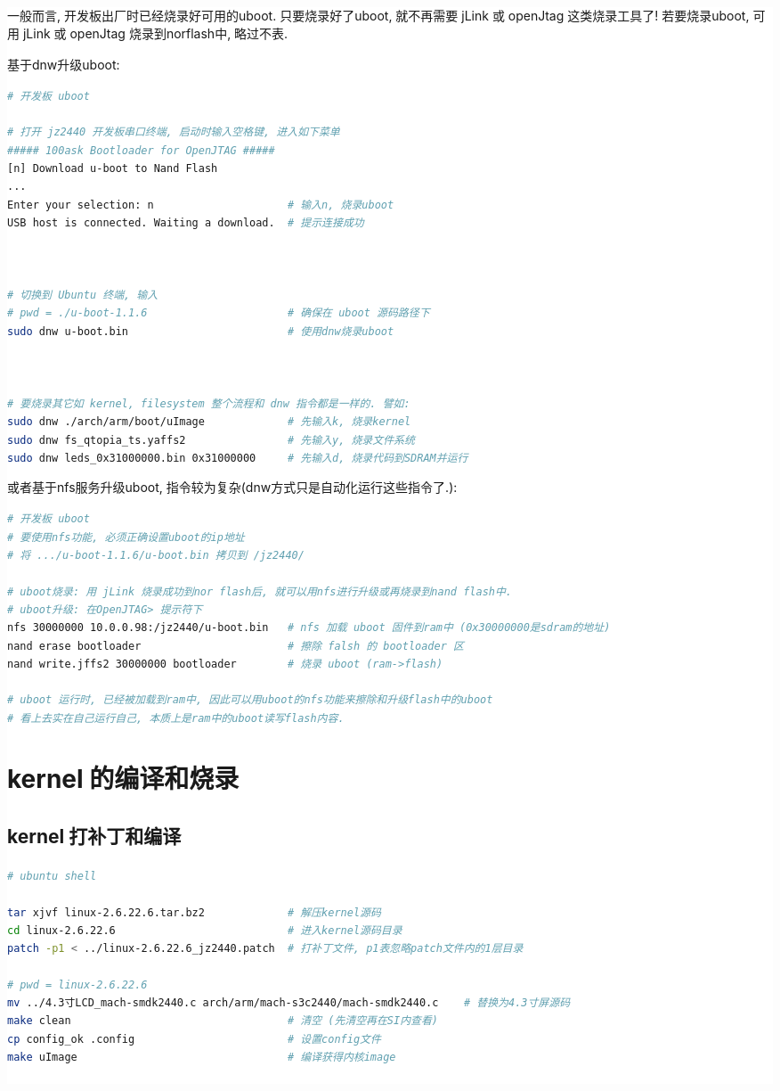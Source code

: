 一般而言, 开发板出厂时已经烧录好可用的uboot.
只要烧录好了uboot, 就不再需要 jLink 或 openJtag 这类烧录工具了!
若要烧录uboot, 可用 jLink 或 openJtag 烧录到norflash中, 略过不表.

基于dnw升级uboot:
``` bash
# 开发板 uboot

# 打开 jz2440 开发板串口终端, 启动时输入空格键, 进入如下菜单
##### 100ask Bootloader for OpenJTAG #####
[n] Download u-boot to Nand Flash
...
Enter your selection: n                     # 输入n, 烧录uboot
USB host is connected. Waiting a download.  # 提示连接成功



# 切换到 Ubuntu 终端, 输入
# pwd = ./u-boot-1.1.6                      # 确保在 uboot 源码路径下
sudo dnw u-boot.bin                         # 使用dnw烧录uboot



# 要烧录其它如 kernel, filesystem 整个流程和 dnw 指令都是一样的. 譬如:
sudo dnw ./arch/arm/boot/uImage             # 先输入k, 烧录kernel
sudo dnw fs_qtopia_ts.yaffs2                # 先输入y, 烧录文件系统
sudo dnw leds_0x31000000.bin 0x31000000     # 先输入d, 烧录代码到SDRAM并运行
```

或者基于nfs服务升级uboot, 指令较为复杂(dnw方式只是自动化运行这些指令了.):
``` bash
# 开发板 uboot
# 要使用nfs功能, 必须正确设置uboot的ip地址
# 将 .../u-boot-1.1.6/u-boot.bin 拷贝到 /jz2440/

# uboot烧录: 用 jLink 烧录成功到nor flash后, 就可以用nfs进行升级或再烧录到nand flash中.
# uboot升级: 在OpenJTAG> 提示符下
nfs 30000000 10.0.0.98:/jz2440/u-boot.bin   # nfs 加载 uboot 固件到ram中 (0x30000000是sdram的地址)
nand erase bootloader                       # 擦除 falsh 的 bootloader 区
nand write.jffs2 30000000 bootloader        # 烧录 uboot (ram->flash)

# uboot 运行时, 已经被加载到ram中, 因此可以用uboot的nfs功能来擦除和升级flash中的uboot
# 看上去实在自己运行自己, 本质上是ram中的uboot读写flash内容.
```


# kernel 的编译和烧录

## kernel 打补丁和编译

``` bash
# ubuntu shell

tar xjvf linux-2.6.22.6.tar.bz2             # 解压kernel源码
cd linux-2.6.22.6                           # 进入kernel源码目录
patch -p1 < ../linux-2.6.22.6_jz2440.patch  # 打补丁文件, p1表忽略patch文件内的1层目录

# pwd = linux-2.6.22.6
mv ../4.3寸LCD_mach-smdk2440.c arch/arm/mach-s3c2440/mach-smdk2440.c    # 替换为4.3寸屏源码
make clean                                  # 清空 (先清空再在SI内查看)
cp config_ok .config                        # 设置config文件
make uImage                                 # 编译获得内核image



```